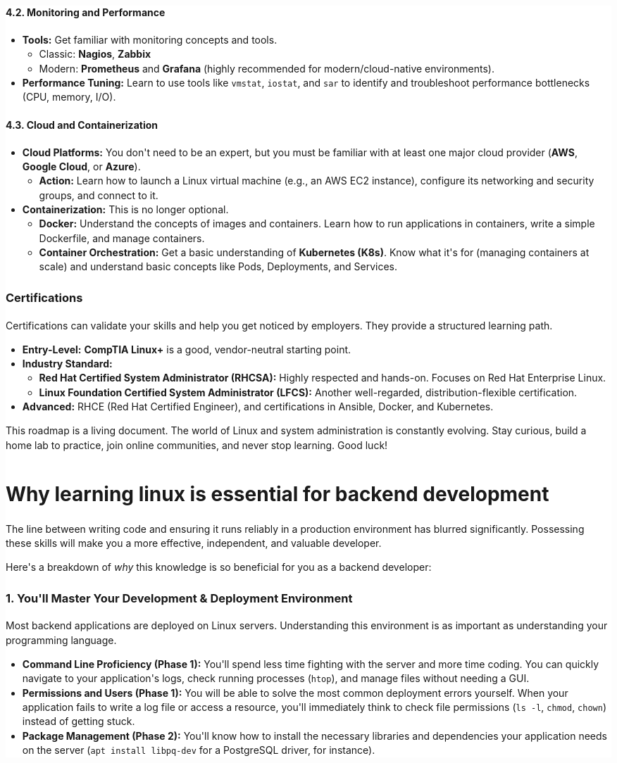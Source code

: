 #### **4.2. Monitoring and Performance**
* **Tools:** Get familiar with monitoring concepts and tools.
    * Classic: **Nagios**, **Zabbix**
    * Modern: **Prometheus** and **Grafana** (highly recommended for modern/cloud-native environments).
* **Performance Tuning:** Learn to use tools like `vmstat`, `iostat`, and `sar` to identify and troubleshoot performance bottlenecks (CPU, memory, I/O).

#### **4.3. Cloud and Containerization**
* **Cloud Platforms:** You don't need to be an expert, but you must be familiar with at least one major cloud provider (**AWS**, **Google Cloud**, or **Azure**).
    * **Action:** Learn how to launch a Linux virtual machine (e.g., an AWS EC2 instance), configure its networking and security groups, and connect to it.
* **Containerization:** This is no longer optional.
    * **Docker:** Understand the concepts of images and containers. Learn how to run applications in containers, write a simple Dockerfile, and manage containers.
    * **Container Orchestration:** Get a basic understanding of **Kubernetes (K8s)**. Know what it's for (managing containers at scale) and understand basic concepts like Pods, Deployments, and Services.

### **Certifications**

Certifications can validate your skills and help you get noticed by employers. They provide a structured learning path.

* **Entry-Level:** **CompTIA Linux+** is a good, vendor-neutral starting point.
* **Industry Standard:**
    * **Red Hat Certified System Administrator (RHCSA):** Highly respected and hands-on. Focuses on Red Hat Enterprise Linux.
    * **Linux Foundation Certified System Administrator (LFCS):** Another well-regarded, distribution-flexible certification.
* **Advanced:** RHCE (Red Hat Certified Engineer), and certifications in Ansible, Docker, and Kubernetes.

This roadmap is a living document. The world of Linux and system administration is constantly evolving. Stay curious, build a home lab to practice, join online communities, and never stop learning. Good luck!


# Why learning linux is essential for backend development

The line between writing code and ensuring it runs reliably in a production environment has blurred significantly. Possessing these skills will make you a more effective, independent, and valuable developer.

Here's a breakdown of *why* this knowledge is so beneficial for you as a backend developer:

### 1. You'll Master Your Development & Deployment Environment

Most backend applications are deployed on Linux servers. Understanding this environment is as important as understanding your programming language.

* **Command Line Proficiency (Phase 1):** You'll spend less time fighting with the server and more time coding. You can quickly navigate to your application's logs, check running processes (`htop`), and manage files without needing a GUI.
* **Permissions and Users (Phase 1):** You will be able to solve the most common deployment errors yourself. When your application fails to write a log file or access a resource, you'll immediately think to check file permissions (`ls -l`, `chmod`, `chown`) instead of getting stuck.
* **Package Management (Phase 2):** You'll know how to install the necessary libraries and dependencies your application needs on the server (`apt install libpq-dev` for a PostgreSQL driver, for instance).

